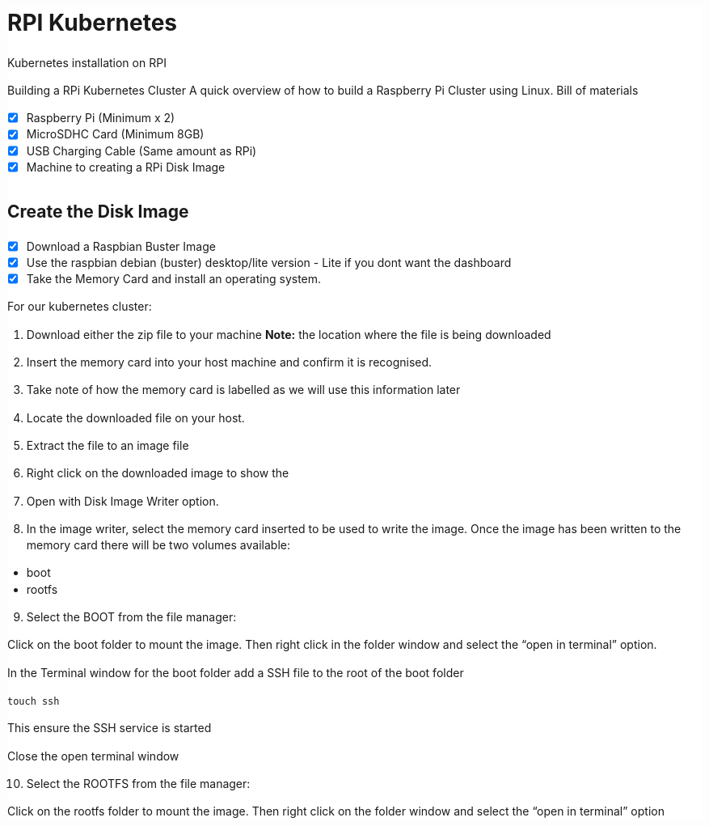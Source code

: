 # RPI Kubernetes
Kubernetes installation on RPI


Building a RPi Kubernetes Cluster
A quick overview of how to build a Raspberry Pi Cluster using Linux.
Bill of materials

- [x] Raspberry Pi (Minimum x 2)
- [x] MicroSDHC Card (Minimum 8GB)
- [x] USB Charging Cable (Same amount as RPi)
- [x] Machine to creating a RPi Disk Image

## Create the Disk Image

- [x] Download a Raspbian Buster Image 
- [x] Use the raspbian debian (buster) desktop/lite version - Lite if you dont want the dashboard
- [x] Take the Memory Card and install an operating system.

For our kubernetes cluster:

1. Download either the zip file to your machine
__Note:__ the location where the file is being downloaded

2. Insert the memory card into your host machine and confirm it is recognised. 

3. Take note of how the memory card is labelled as we will use this information later 

4. Locate the downloaded file on your host.  
5. Extract the file to an image file
6. Right click on the downloaded image to show the 
7. Open with Disk Image Writer option.

8. In the image writer, select the memory card inserted to be used to write the image. Once the image has been written to the memory card there will be two volumes available:

* boot
* rootfs 

9. Select the BOOT from the file manager:

Click on the boot folder to mount the image. Then right click in the folder window and select the “open in terminal” option.

In the Terminal window for the boot folder add a SSH file to the root of the boot folder

```
touch ssh
```

This ensure the SSH service is started

Close the open terminal window

10. Select the ROOTFS from the file manager:

Click on the rootfs folder to mount the image. Then right click on the folder window and select the “open in terminal” option
